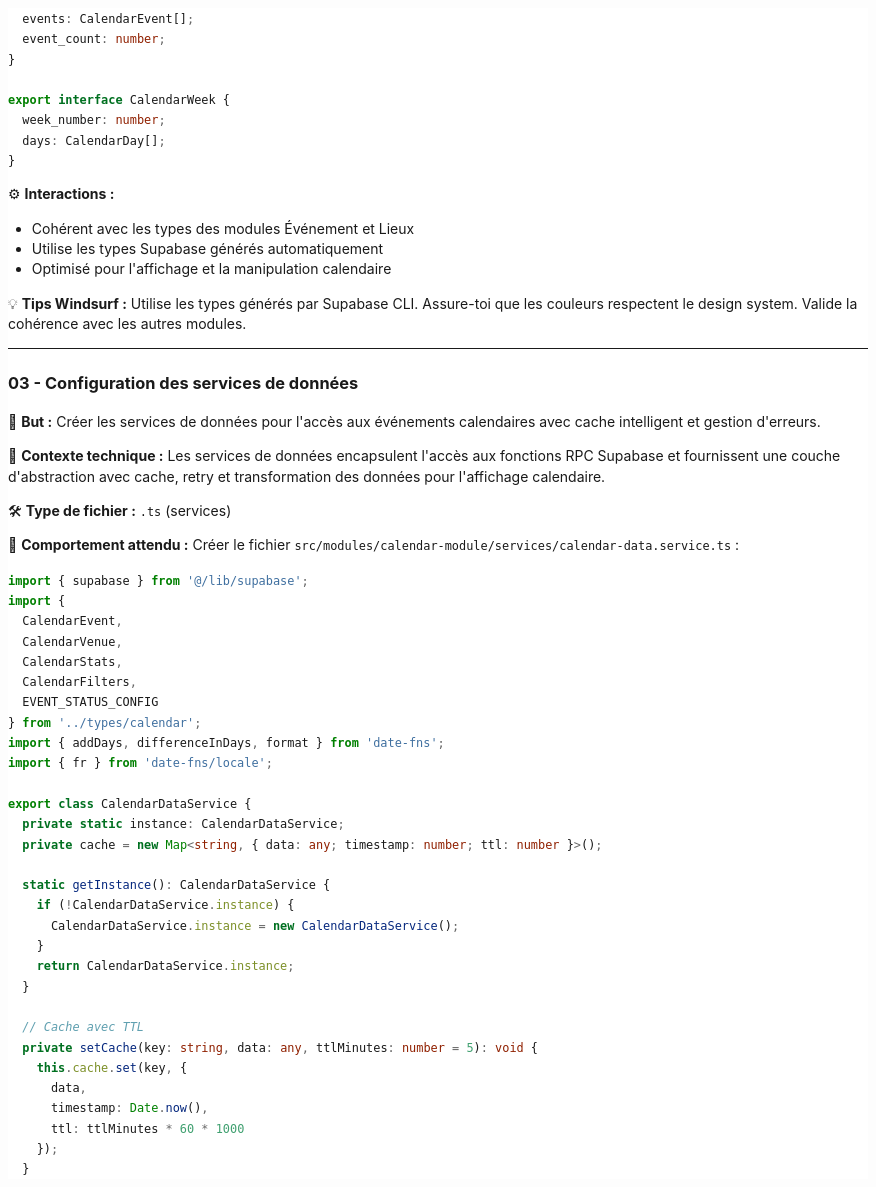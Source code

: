 ```typescript
  events: CalendarEvent[];
  event_count: number;
}

export interface CalendarWeek {
  week_number: number;
  days: CalendarDay[];
}
```

⚙️ **Interactions :** 
- Cohérent avec les types des modules Événement et Lieux
- Utilise les types Supabase générés automatiquement
- Optimisé pour l'affichage et la manipulation calendaire

💡 **Tips Windsurf :** Utilise les types générés par Supabase CLI. Assure-toi que les couleurs respectent le design system. Valide la cohérence avec les autres modules.

---

### 03 - Configuration des services de données

🎯 **But :** Créer les services de données pour l'accès aux événements calendaires avec cache intelligent et gestion d'erreurs.

🧠 **Contexte technique :** Les services de données encapsulent l'accès aux fonctions RPC Supabase et fournissent une couche d'abstraction avec cache, retry et transformation des données pour l'affichage calendaire.

🛠️ **Type de fichier :** `.ts` (services)

🔄 **Comportement attendu :**
Créer le fichier `src/modules/calendar-module/services/calendar-data.service.ts` :

```typescript
import { supabase } from '@/lib/supabase';
import { 
  CalendarEvent, 
  CalendarVenue, 
  CalendarStats, 
  CalendarFilters,
  EVENT_STATUS_CONFIG 
} from '../types/calendar';
import { addDays, differenceInDays, format } from 'date-fns';
import { fr } from 'date-fns/locale';

export class CalendarDataService {
  private static instance: CalendarDataService;
  private cache = new Map<string, { data: any; timestamp: number; ttl: number }>();
  
  static getInstance(): CalendarDataService {
    if (!CalendarDataService.instance) {
      CalendarDataService.instance = new CalendarDataService();
    }
    return CalendarDataService.instance;
  }

  // Cache avec TTL
  private setCache(key: string, data: any, ttlMinutes: number = 5): void {
    this.cache.set(key, {
      data,
      timestamp: Date.now(),
      ttl: ttlMinutes * 60 * 1000
    });
  }

```